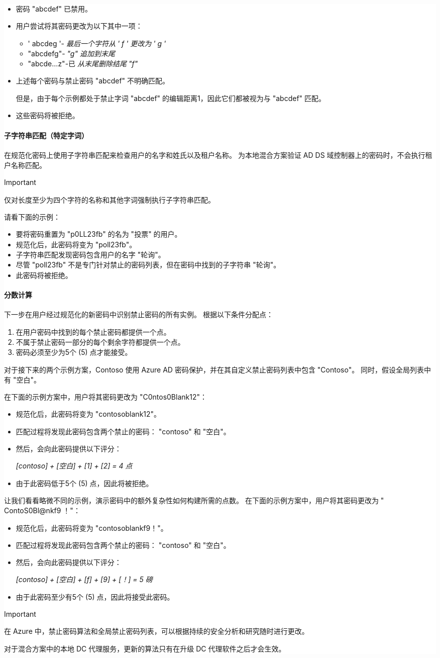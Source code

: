 * 密码 "abcdef" 已禁用。
* 用户尝试将其密码更改为以下其中一项：

   * ' abcdeg '- *最后一个字符从 ' f ' 更改为 ' g '*
   * "abcdefg"- *"g" 追加到末尾*
   * "abcde...z"-已 *从末尾删除结尾 "f"*

* 上述每个密码与禁止密码 "abcdef" 不明确匹配。

    但是，由于每个示例都处于禁止字词 "abcdef" 的编辑距离1，因此它们都被视为与 "abcdef" 匹配。
* 这些密码将被拒绝。

#### <a name="substring-matching-on-specific-terms"></a>子字符串匹配（特定字词）

在规范化密码上使用子字符串匹配来检查用户的名字和姓氏以及租户名称。 为本地混合方案验证 AD DS 域控制器上的密码时，不会执行租户名称匹配。

> [!IMPORTANT]
> 仅对长度至少为四个字符的名称和其他字词强制执行子字符串匹配。

请看下面的示例：

* 要将密码重置为 "p0LL23fb" 的名为 "投票" 的用户。
* 规范化后，此密码将变为 "poll23fb"。
* 子字符串匹配发现密码包含用户的名字 "轮询"。
* 尽管 "poll23fb" 不是专门针对禁止的密码列表，但在密码中找到的子字符串 "轮询"。
* 此密码将被拒绝。

#### <a name="score-calculation"></a>分数计算

下一步在用户经过规范化的新密码中识别禁止密码的所有实例。 根据以下条件分配点：

1. 在用户密码中找到的每个禁止密码都提供一个点。
1. 不属于禁止密码一部分的每个剩余字符都提供一个点。
1. 密码必须至少为5个 (5) 点才能接受。

对于接下来的两个示例方案，Contoso 使用 Azure AD 密码保护，并在其自定义禁止密码列表中包含 "Contoso"。 同时，假设全局列表中有 "空白"。

在下面的示例方案中，用户将其密码更改为 "C0ntos0Blank12"：

* 规范化后，此密码将变为 "contosoblank12"。
* 匹配过程将发现此密码包含两个禁止的密码： "contoso" 和 "空白"。
* 然后，会向此密码提供以下评分：

    *[contoso] + [空白] + [1] + [2] = 4 点*

* 由于此密码低于5个 (5) 点，因此将被拒绝。

让我们看看略微不同的示例，演示密码中的额外复杂性如何构建所需的点数。 在下面的示例方案中，用户将其密码更改为 " ContoS0Bl@nkf9 ！"：

* 规范化后，此密码将变为 "contosoblankf9！"。
* 匹配过程将发现此密码包含两个禁止的密码： "contoso" 和 "空白"。
* 然后，会向此密码提供以下评分：

    *[contoso] + [空白] + [f] + [9] + [！] = 5 磅*

* 由于此密码至少有5个 (5) 点，因此将接受此密码。

> [!IMPORTANT]
> 在 Azure 中，禁止密码算法和全局禁止密码列表，可以根据持续的安全分析和研究随时进行更改。
>
> 对于混合方案中的本地 DC 代理服务，更新的算法只有在升级 DC 代理软件之后才会生效。
